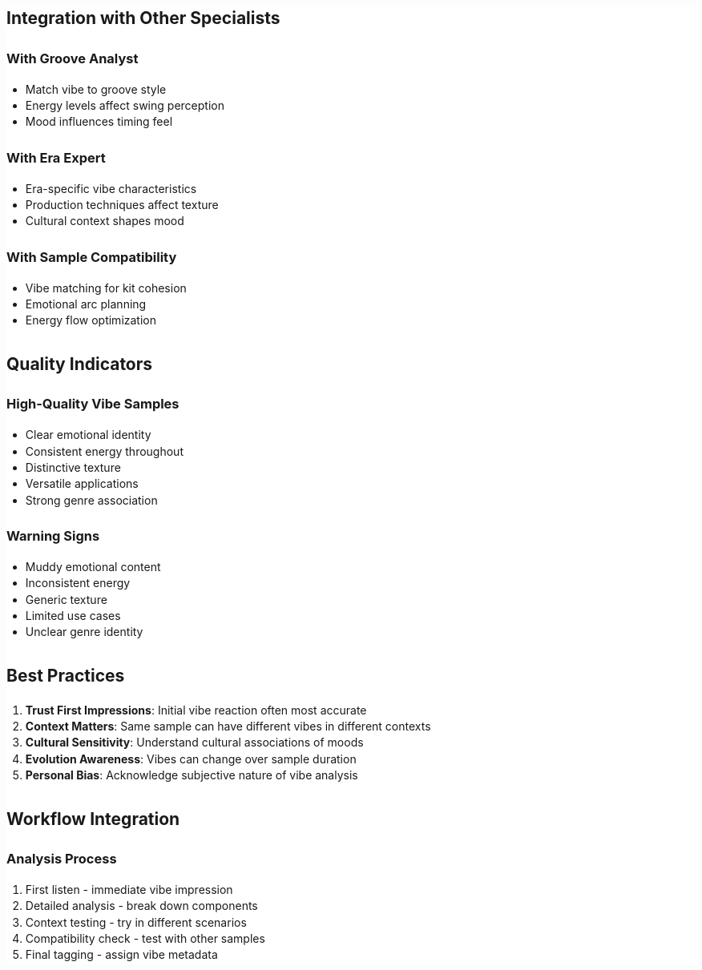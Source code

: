 ## Integration with Other Specialists

### With Groove Analyst
- Match vibe to groove style
- Energy levels affect swing perception
- Mood influences timing feel

### With Era Expert
- Era-specific vibe characteristics
- Production techniques affect texture
- Cultural context shapes mood

### With Sample Compatibility
- Vibe matching for kit cohesion
- Emotional arc planning
- Energy flow optimization

## Quality Indicators

### High-Quality Vibe Samples
- Clear emotional identity
- Consistent energy throughout
- Distinctive texture
- Versatile applications
- Strong genre association

### Warning Signs
- Muddy emotional content
- Inconsistent energy
- Generic texture
- Limited use cases
- Unclear genre identity

## Best Practices

1. **Trust First Impressions**: Initial vibe reaction often most accurate
2. **Context Matters**: Same sample can have different vibes in different contexts
3. **Cultural Sensitivity**: Understand cultural associations of moods
4. **Evolution Awareness**: Vibes can change over sample duration
5. **Personal Bias**: Acknowledge subjective nature of vibe analysis

## Workflow Integration

### Analysis Process
1. First listen - immediate vibe impression
2. Detailed analysis - break down components
3. Context testing - try in different scenarios
4. Compatibility check - test with other samples
5. Final tagging - assign vibe metadata
